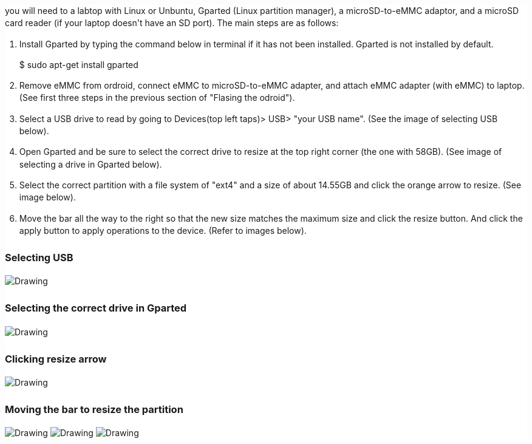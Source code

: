 you will need to a labtop with Linux or Unbuntu, Gparted (Linux partition manager), a microSD-to-eMMC adaptor, and a microSD card reader (if your laptop doesn't have an SD port). The main steps are as follows:

1. Install Gparted by typing the command below in terminal if it has not been installed. Gparted is not installed by default.

   $ sudo apt-get install gparted 

2. Remove eMMC from ordroid, connect eMMC to microSD-to-eMMC adapter, and attach eMMC adapter (with eMMC) to laptop. (See first three steps in the previous section of "Flasing the odroid").
3. Select a USB drive to read by going to Devices(top left taps)> USB> "your USB name". (See the image of selecting USB below). 
4. Open Gparted and be sure to select the correct drive to resize at the top right corner (the one with 58GB). (See image of selecting a drive in Gparted below).
5. Select the correct partition with a file system of "ext4" and a size of about 14.55GB and click the orange arrow to resize. (See image below).
6. Move the bar all the way to the right so that the new size matches the maximum size and click the resize button. And click the apply button to apply operations to the device. (Refer to images below).

### Selecting USB 
<img src="https://github.com/MPC-Berkeley/barc/blob/master/docs/imgs/selectUSBDrive.png" alt="Drawing" style="width: 400px;"/>

### Selecting the correct drive in Gparted
<img src="https://raw.githubusercontent.com/MPC-Berkeley/barc/master/docs/imgs/selectDriveInGparted.png" alt="Drawing" style="width: 400px;"/>

### Clicking resize arrow
<img src="https://github.com/BARCproject/barc/raw/master/docs/imgs/resizeArrow.PNG" alt="Drawing" style="width: 400px;"/>

### Moving the bar to resize the partition
<img src="https://raw.githubusercontent.com/MPC-Berkeley/barc/master/docs/imgs/barBeforeResizing.png" alt="Drawing" style="width: 400px;"/>


<img src="https://raw.githubusercontent.com/MPC-Berkeley/barc/master/docs/imgs/barAfterResizing.png" alt="Drawing" style="width: 400px;"/>


<img src="https://raw.githubusercontent.com/MPC-Berkeley/barc/master/docs/imgs/resizeConfirmation.png" alt="Drawing" style="width: 400px;"/>


